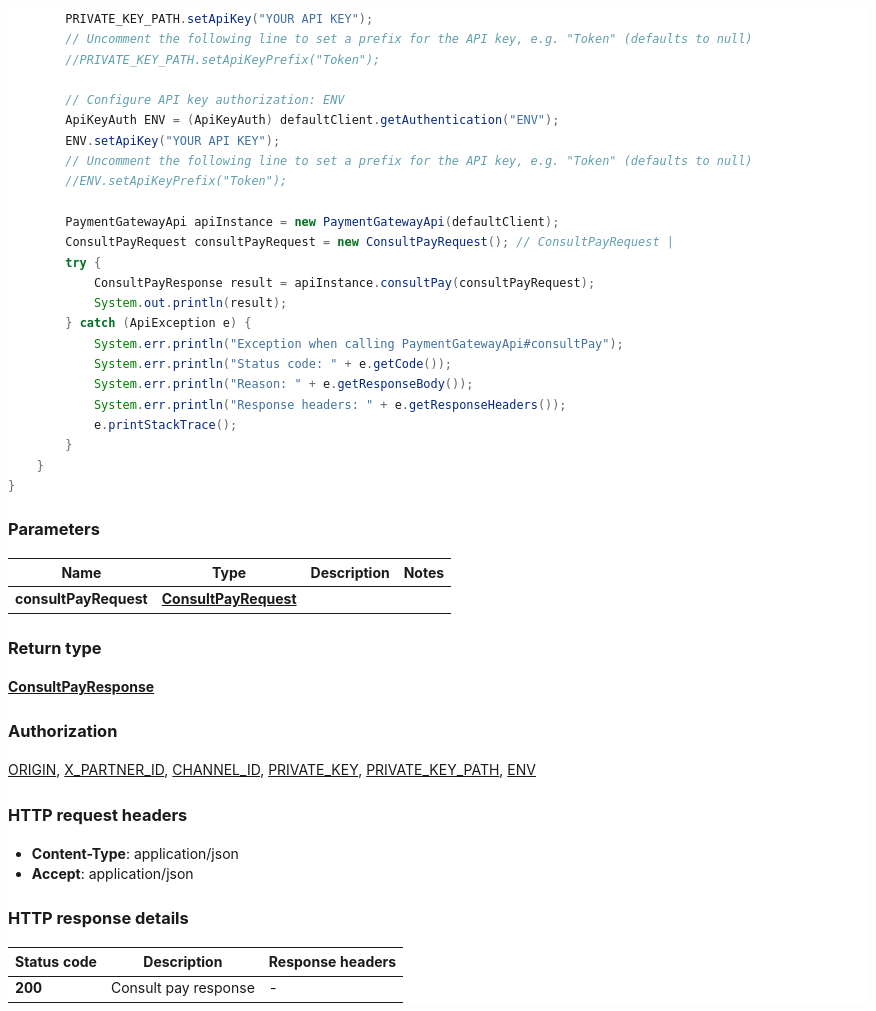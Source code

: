 ```java
        PRIVATE_KEY_PATH.setApiKey("YOUR API KEY");
        // Uncomment the following line to set a prefix for the API key, e.g. "Token" (defaults to null)
        //PRIVATE_KEY_PATH.setApiKeyPrefix("Token");

        // Configure API key authorization: ENV
        ApiKeyAuth ENV = (ApiKeyAuth) defaultClient.getAuthentication("ENV");
        ENV.setApiKey("YOUR API KEY");
        // Uncomment the following line to set a prefix for the API key, e.g. "Token" (defaults to null)
        //ENV.setApiKeyPrefix("Token");

        PaymentGatewayApi apiInstance = new PaymentGatewayApi(defaultClient);
        ConsultPayRequest consultPayRequest = new ConsultPayRequest(); // ConsultPayRequest | 
        try {
            ConsultPayResponse result = apiInstance.consultPay(consultPayRequest);
            System.out.println(result);
        } catch (ApiException e) {
            System.err.println("Exception when calling PaymentGatewayApi#consultPay");
            System.err.println("Status code: " + e.getCode());
            System.err.println("Reason: " + e.getResponseBody());
            System.err.println("Response headers: " + e.getResponseHeaders());
            e.printStackTrace();
        }
    }
}
```

### Parameters


| Name | Type | Description  | Notes |
|------------- | ------------- | ------------- | -------------|
| **consultPayRequest** | [**ConsultPayRequest**](ConsultPayRequest.md)|  | |

### Return type

[**ConsultPayResponse**](ConsultPayResponse.md)

### Authorization

[ORIGIN](../README.md#ORIGIN), [X_PARTNER_ID](../README.md#X_PARTNER_ID), [CHANNEL_ID](../README.md#CHANNEL_ID), [PRIVATE_KEY](../README.md#PRIVATE_KEY), [PRIVATE_KEY_PATH](../README.md#PRIVATE_KEY_PATH), [ENV](../README.md#ENV)

### HTTP request headers

- **Content-Type**: application/json
- **Accept**: application/json


### HTTP response details
| Status code | Description | Response headers |
|-------------|-------------|------------------|
| **200** | Consult pay response |  -  |
